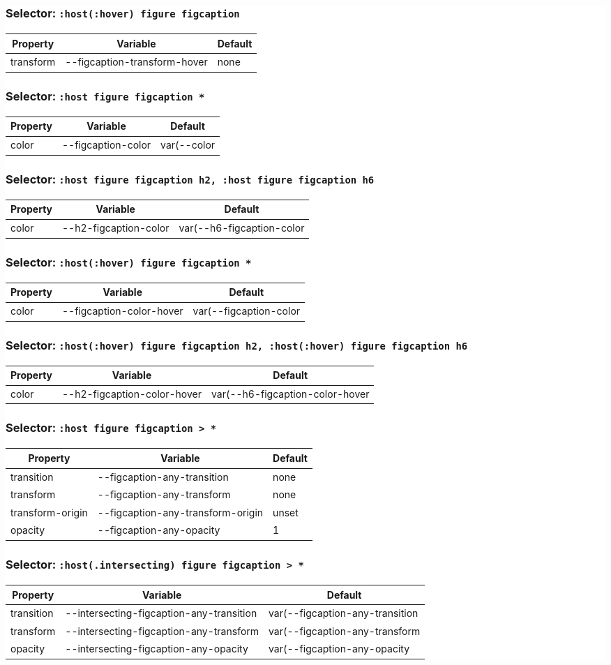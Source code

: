 ### Selector: `:host(:hover) figure figcaption`

| Property | Variable | Default |
|----------|----------|----------|
| transform | --figcaption-transform-hover | none |

### Selector: `:host figure figcaption *`

| Property | Variable | Default |
|----------|----------|----------|
| color | --figcaption-color | var(--color |

### Selector: `:host figure figcaption h2, :host figure figcaption h6`

| Property | Variable | Default |
|----------|----------|----------|
| color | --h2-figcaption-color | var(--h6-figcaption-color |

### Selector: `:host(:hover) figure figcaption *`

| Property | Variable | Default |
|----------|----------|----------|
| color | --figcaption-color-hover | var(--figcaption-color |

### Selector: `:host(:hover) figure figcaption h2, :host(:hover) figure figcaption h6`

| Property | Variable | Default |
|----------|----------|----------|
| color | --h2-figcaption-color-hover | var(--h6-figcaption-color-hover |

### Selector: `:host figure figcaption > *`

| Property | Variable | Default |
|----------|----------|----------|
| transition | --figcaption-any-transition | none |
| transform | --figcaption-any-transform | none |
| transform-origin | --figcaption-any-transform-origin | unset |
| opacity | --figcaption-any-opacity | 1 |

### Selector: `:host(.intersecting) figure figcaption > *`

| Property | Variable | Default |
|----------|----------|----------|
| transition | --intersecting-figcaption-any-transition | var(--figcaption-any-transition |
| transform | --intersecting-figcaption-any-transform | var(--figcaption-any-transform |
| opacity | --intersecting-figcaption-any-opacity | var(--figcaption-any-opacity |
